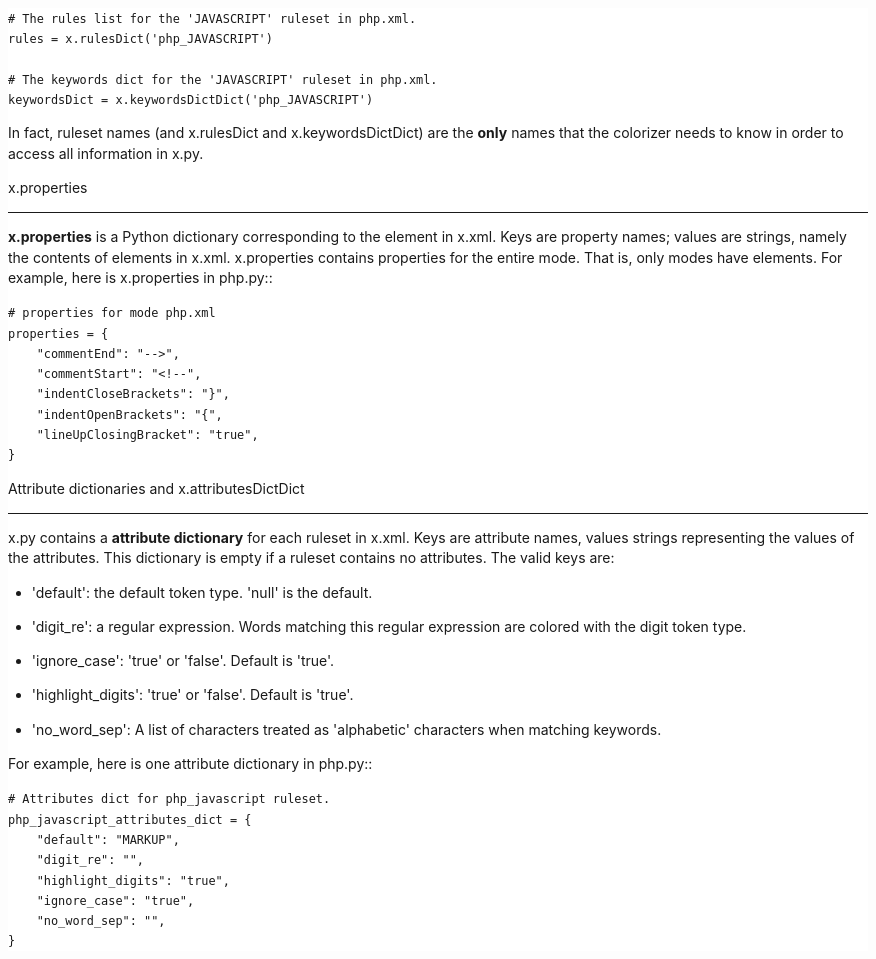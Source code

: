     # The rules list for the 'JAVASCRIPT' ruleset in php.xml.
    rules = x.rulesDict('php_JAVASCRIPT')

    # The keywords dict for the 'JAVASCRIPT' ruleset in php.xml.
    keywordsDict = x.keywordsDictDict('php_JAVASCRIPT')

In fact, ruleset names (and x.rulesDict and x.keywordsDictDict) are the **only** names that the colorizer needs to know in order to access all information in x.py.

x.properties
************

**x.properties** is a Python dictionary corresponding to the <PROPS> element in x.xml. Keys are property names; values are strings, namely the contents of <PROPERTY> elements in x.xml. x.properties contains properties for the entire mode. That is, only modes have <PROPS> elements. For example, here is x.properties in php.py::

    # properties for mode php.xml
    properties = {
        "commentEnd": "-->",
        "commentStart": "<!--",
        "indentCloseBrackets": "}",
        "indentOpenBrackets": "{",
        "lineUpClosingBracket": "true",
    }

Attribute dictionaries and x.attributesDictDict
***********************************************

x.py contains a **attribute dictionary** for each ruleset in x.xml. Keys are attribute names, values strings representing the values of the attributes. This dictionary is empty if a ruleset contains no attributes. The valid keys are:

- 'default': the default token type.  'null' is the default.

- 'digit_re': a regular expression.
  Words matching this regular expression are colored with the digit token type.

- 'ignore_case': 'true' or 'false'.  Default is 'true'.

- 'highlight_digits': 'true' or 'false'.  Default is 'true'.

- 'no_word_sep': A list of characters treated as 'alphabetic' characters when matching keywords.

For example, here is one attribute dictionary in php.py::

    # Attributes dict for php_javascript ruleset.
    php_javascript_attributes_dict = {
        "default": "MARKUP",
        "digit_re": "",
        "highlight_digits": "true",
        "ignore_case": "true",
        "no_word_sep": "",
    }
